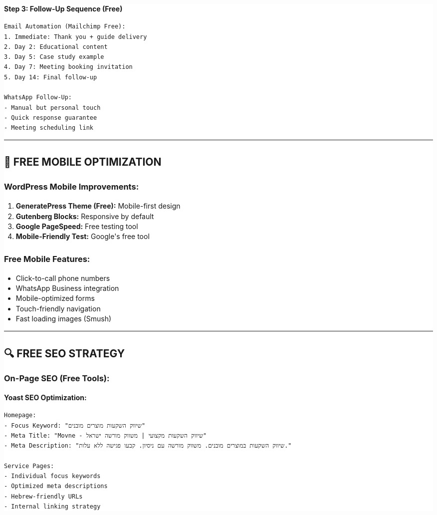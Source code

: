**Step 3: Follow-Up Sequence (Free)**
```
Email Automation (Mailchimp Free):
1. Immediate: Thank you + guide delivery
2. Day 2: Educational content
3. Day 5: Case study example
4. Day 7: Meeting booking invitation
5. Day 14: Final follow-up

WhatsApp Follow-Up:
- Manual but personal touch
- Quick response guarantee
- Meeting scheduling link
```

---

## 📱 **FREE MOBILE OPTIMIZATION**

### **WordPress Mobile Improvements:**
1. **GeneratePress Theme (Free):** Mobile-first design
2. **Gutenberg Blocks:** Responsive by default
3. **Google PageSpeed:** Free testing tool
4. **Mobile-Friendly Test:** Google's free tool

### **Free Mobile Features:**
- Click-to-call phone numbers
- WhatsApp Business integration  
- Mobile-optimized forms
- Touch-friendly navigation
- Fast loading images (Smush)

---

## 🔍 **FREE SEO STRATEGY**

### **On-Page SEO (Free Tools):**

**Yoast SEO Optimization:**
```
Homepage:
- Focus Keyword: "שיווק השקעות מוצרים מובנים"
- Meta Title: "Movne - שיווק השקעות מקצועי | משווק מורשה ישראל"
- Meta Description: "שיווק השקעות במוצרים מובנים. משווק מורשה עם ניסיון. קבעו פגישה ללא עלות."

Service Pages:
- Individual focus keywords
- Optimized meta descriptions
- Hebrew-friendly URLs
- Internal linking strategy
```
